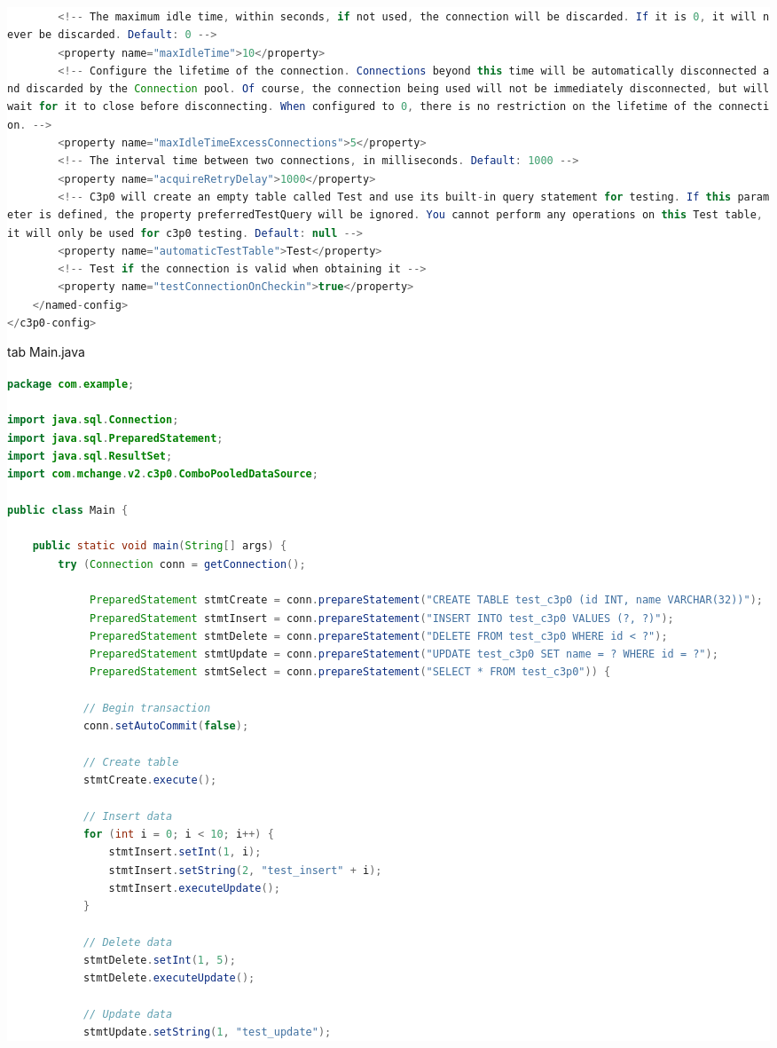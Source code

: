 ```java
        <!-- The maximum idle time, within seconds, if not used, the connection will be discarded. If it is 0, it will never be discarded. Default: 0 -->
        <property name="maxIdleTime">10</property>
        <!-- Configure the lifetime of the connection. Connections beyond this time will be automatically disconnected and discarded by the Connection pool. Of course, the connection being used will not be immediately disconnected, but will wait for it to close before disconnecting. When configured to 0, there is no restriction on the lifetime of the connection. -->
        <property name="maxIdleTimeExcessConnections">5</property>
        <!-- The interval time between two connections, in milliseconds. Default: 1000 -->
        <property name="acquireRetryDelay">1000</property>
        <!-- C3p0 will create an empty table called Test and use its built-in query statement for testing. If this parameter is defined, the property preferredTestQuery will be ignored. You cannot perform any operations on this Test table, it will only be used for c3p0 testing. Default: null -->
        <property name="automaticTestTable">Test</property>
        <!-- Test if the connection is valid when obtaining it -->
        <property name="testConnectionOnCheckin">true</property>
    </named-config>
</c3p0-config>
```

tab Main.java

```java
package com.example;

import java.sql.Connection;
import java.sql.PreparedStatement;
import java.sql.ResultSet;
import com.mchange.v2.c3p0.ComboPooledDataSource;

public class Main {

    public static void main(String[] args) {
        try (Connection conn = getConnection();

             PreparedStatement stmtCreate = conn.prepareStatement("CREATE TABLE test_c3p0 (id INT, name VARCHAR(32))");
             PreparedStatement stmtInsert = conn.prepareStatement("INSERT INTO test_c3p0 VALUES (?, ?)");
             PreparedStatement stmtDelete = conn.prepareStatement("DELETE FROM test_c3p0 WHERE id < ?");
             PreparedStatement stmtUpdate = conn.prepareStatement("UPDATE test_c3p0 SET name = ? WHERE id = ?");
             PreparedStatement stmtSelect = conn.prepareStatement("SELECT * FROM test_c3p0")) {
            
            // Begin transaction
            conn.setAutoCommit(false); 

            // Create table
            stmtCreate.execute();

            // Insert data
            for (int i = 0; i < 10; i++) {
                stmtInsert.setInt(1, i);
                stmtInsert.setString(2, "test_insert" + i);
                stmtInsert.executeUpdate();
            }

            // Delete data
            stmtDelete.setInt(1, 5);
            stmtDelete.executeUpdate();

            // Update data
            stmtUpdate.setString(1, "test_update");
```